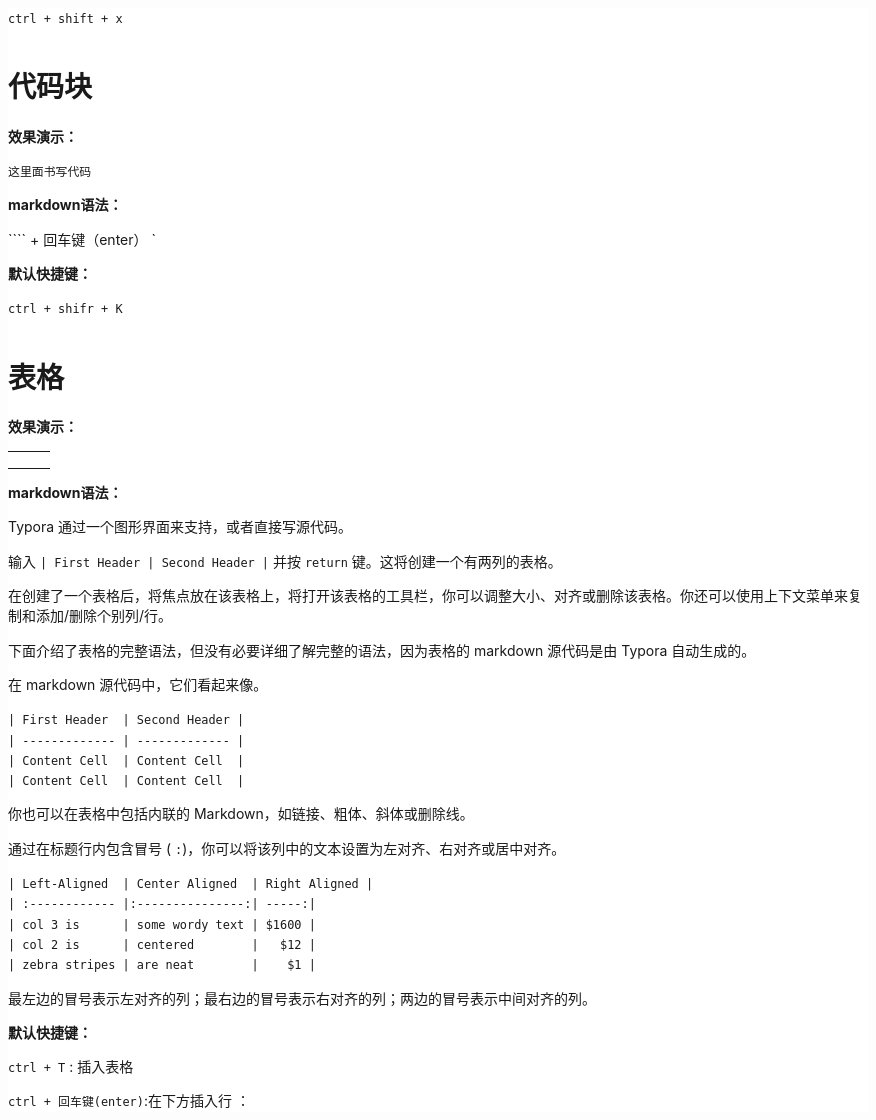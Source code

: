 `ctrl + shift + x`

# 代码块

**效果演示：**

```h
这里面书写代码
```

**markdown语法：**

```` + 回车键（enter） `

**默认快捷键：**

`ctrl + shifr + K`

# 表格

**效果演示：**

|      |      |      |
| ---- | ---- | ---- |
|      |      |      |
|      |      |      |
|      |      |      |

**markdown语法：**

Typora 通过一个图形界面来支持，或者直接写源代码。

输入 `| First Header | Second Header |` 并按 `return` 键。这将创建一个有两列的表格。

在创建了一个表格后，将焦点放在该表格上，将打开该表格的工具栏，你可以调整大小、对齐或删除该表格。你还可以使用上下文菜单来复制和添加/删除个别列/行。

下面介绍了表格的完整语法，但没有必要详细了解完整的语法，因为表格的 markdown 源代码是由 Typora 自动生成的。

在 markdown 源代码中，它们看起来像。

```text
| First Header  | Second Header |
| ------------- | ------------- |
| Content Cell  | Content Cell  |
| Content Cell  | Content Cell  |
```

你也可以在表格中包括内联的 Markdown，如链接、粗体、斜体或删除线。

通过在标题行内包含冒号 ( `:`)，你可以将该列中的文本设置为左对齐、右对齐或居中对齐。

```text
| Left-Aligned  | Center Aligned  | Right Aligned |
| :------------ |:---------------:| -----:|
| col 3 is      | some wordy text | $1600 |
| col 2 is      | centered        |   $12 |
| zebra stripes | are neat        |    $1 |
```

最左边的冒号表示左对齐的列；最右边的冒号表示右对齐的列；两边的冒号表示中间对齐的列。

**默认快捷键：**

`ctrl + T` : 插入表格

`ctrl + 回车键(enter)`:在下方插入行 ：
````